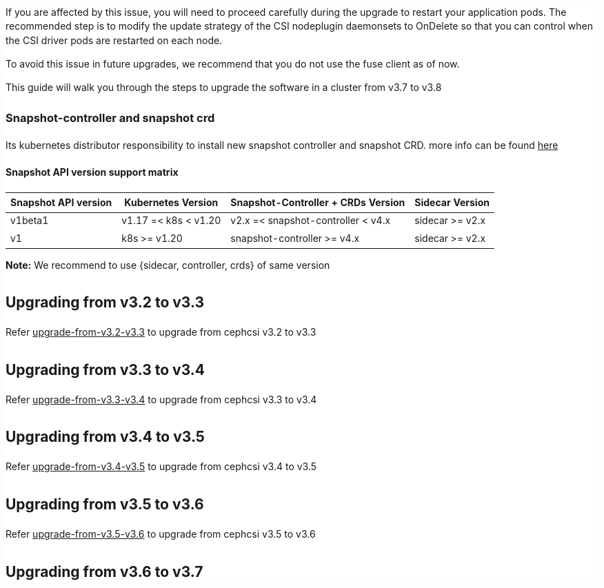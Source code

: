 If you are affected by this issue, you will need to proceed carefully during
the upgrade to restart your application pods. The recommended step is to modify
the update strategy of the CSI nodeplugin daemonsets to OnDelete so that you
can control when the CSI driver pods are restarted on each node.

To avoid this issue in future upgrades, we recommend that you do not use the
fuse client as of now.

This guide will walk you through the steps to upgrade the software in a cluster
from v3.7 to v3.8

### Snapshot-controller and snapshot crd

Its kubernetes distributor responsibility to install new snapshot
controller and snapshot CRD. more info can be found
[here](https://github.com/kubernetes-csi/external-snapshotter/tree/master#usage)

#### Snapshot API version support matrix

| Snapshot API version | Kubernetes Version   | Snapshot-Controller + CRDs Version | Sidecar Version |
| -------------------- | -------------------- | ---------------------------------- | --------------- |
| v1beta1              | v1.17 =< k8s < v1.20 | v2.x =< snapshot-controller < v4.x | sidecar >= v2.x |
| v1                   | k8s >= v1.20         | snapshot-controller >= v4.x        | sidecar >= v2.x |

**Note:** We recommend to use {sidecar, controller, crds} of same version

## Upgrading from v3.2 to v3.3

Refer [upgrade-from-v3.2-v3.3](https://github.com/ceph/ceph-csi/blob/v3.3.1/docs/ceph-csi-upgrade.md)
to upgrade from cephcsi v3.2 to v3.3

## Upgrading from v3.3 to v3.4

Refer [upgrade-from-v3.3-v3.4](https://github.com/ceph/ceph-csi/blob/v3.4.0/docs/ceph-csi-upgrade.md)
to upgrade from cephcsi v3.3 to v3.4

## Upgrading from v3.4 to v3.5

Refer [upgrade-from-v3.4-v3.5](https://github.com/ceph/ceph-csi/blob/v3.5.1/docs/ceph-csi-upgrade.md)
to upgrade from cephcsi v3.4 to v3.5

## Upgrading from v3.5 to v3.6

Refer [upgrade-from-v3.5-v3.6](https://github.com/ceph/ceph-csi/blob/v3.6.1/docs/ceph-csi-upgrade.md)
to upgrade from cephcsi v3.5 to v3.6

## Upgrading from v3.6 to v3.7
